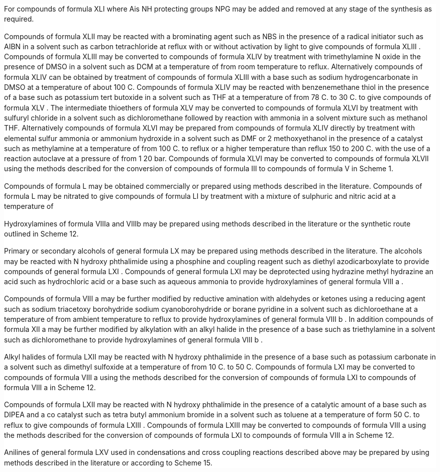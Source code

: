For compounds of formula XLI where Ais NH protecting groups NPG may be added and removed at any stage of the synthesis as required.

Compounds of formula XLII may be reacted with a brominating agent such as NBS in the presence of a radical initiator such as AIBN in a solvent such as carbon tetrachloride at reflux with or without activation by light to give compounds of formula XLIII . Compounds of formula XLIII may be converted to compounds of formula XLIV by treatment with trimethylamine N oxide in the presence of DMSO in a solvent such as DCM at a temperature of from room temperature to reflux. Alternatively compounds of formula XLIV can be obtained by treatment of compounds of formula XLIII with a base such as sodium hydrogencarbonate in DMSO at a temperature of about 100 C. Compounds of formula XLIV may be reacted with benzenemethane thiol in the presence of a base such as potassium tert butoxide in a solvent such as THF at a temperature of from 78 C. to 30 C. to give compounds of formula XLV . The intermediate thioethers of formula XLV may be converted to compounds of formula XLVI by treatment with sulfuryl chloride in a solvent such as dichloromethane followed by reaction with ammonia in a solvent mixture such as methanol THF. Alternatively compounds of formula XLVI may be prepared from compounds of formula XLIV directly by treatment with elemental sulfur ammonia or ammonium hydroxide in a solvent such as DMF or 2 methoxyethanol in the presence of a catalyst such as methylamine at a temperature of from 100 C. to reflux or a higher temperature than reflux 150 to 200 C. with the use of a reaction autoclave at a pressure of from 1 20 bar. Compounds of formula XLVI may be converted to compounds of formula XLVII using the methods described for the conversion of compounds of formula III to compounds of formula V in Scheme 1.

Compounds of formula L may be obtained commercially or prepared using methods described in the literature. Compounds of formula L may be nitrated to give compounds of formula LI by treatment with a mixture of sulphuric and nitric acid at a temperature of 

Hydroxylamines of formula VIIIa and VIIIb may be prepared using methods described in the literature or the synthetic route outlined in Scheme 12.

Primary or secondary alcohols of general formula LX may be prepared using methods described in the literature. The alcohols may be reacted with N hydroxy phthalimide using a phosphine and coupling reagent such as diethyl azodicarboxylate to provide compounds of general formula LXI . Compounds of general formula LXI may be deprotected using hydrazine methyl hydrazine an acid such as hydrochloric acid or a base such as aqueous ammonia to provide hydroxylamines of general formula VIII a .

Compounds of formula VIII a may be further modified by reductive amination with aldehydes or ketones using a reducing agent such as sodium triacetoxy borohydride sodium cyanoborohydride or borane pyridine in a solvent such as dichloroethane at a temperature of from ambient temperature to reflux to provide hydroxylamines of general formula VIII b . In addition compounds of formula XII a may be further modified by alkylation with an alkyl halide in the presence of a base such as triethylamine in a solvent such as dichloromethane to provide hydroxylamines of general formula VIII b .

Alkyl halides of formula LXII may be reacted with N hydroxy phthalimide in the presence of a base such as potassium carbonate in a solvent such as dimethyl sulfoxide at a temperature of from 10 C. to 50 C. Compounds of formula LXI may be converted to compounds of formula VIII a using the methods described for the conversion of compounds of formula LXI to compounds of formula VIII a in Scheme 12.

Compounds of formula LXII may be reacted with N hydroxy phthalimide in the presence of a catalytic amount of a base such as DIPEA and a co catalyst such as tetra butyl ammonium bromide in a solvent such as toluene at a temperature of form 50 C. to reflux to give compounds of formula LXIII . Compounds of formula LXIII may be converted to compounds of formula VIII a using the methods described for the conversion of compounds of formula LXI to compounds of formula VIII a in Scheme 12.

Anilines of general formula LXV used in condensations and cross coupling reactions described above may be prepared by using methods described in the literature or according to Scheme 15.
